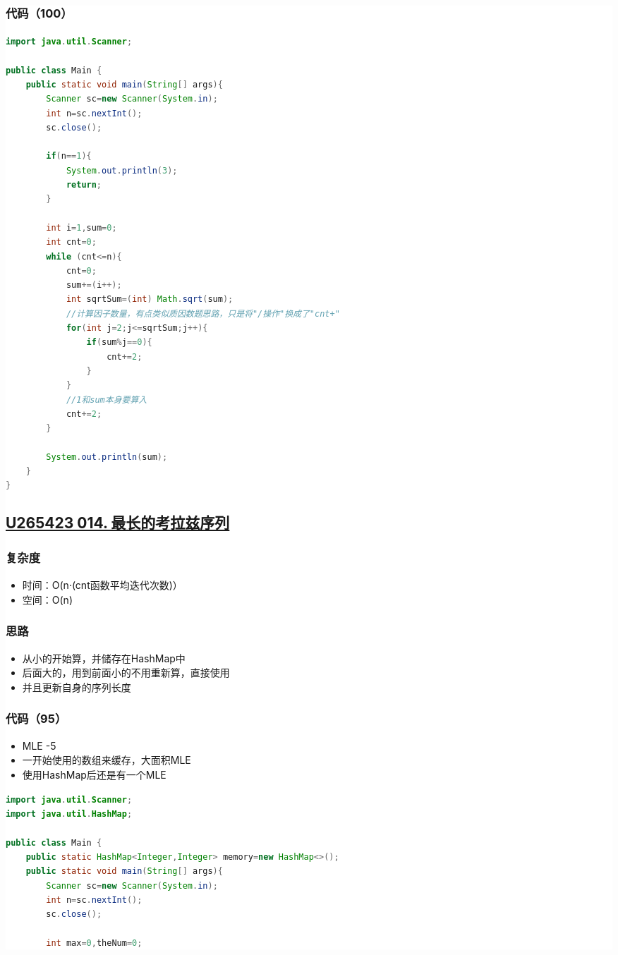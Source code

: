 ### 代码（100）
```java
import java.util.Scanner;  
  
public class Main {  
    public static void main(String[] args){  
        Scanner sc=new Scanner(System.in);  
        int n=sc.nextInt();  
        sc.close();  
  
        if(n==1){  
            System.out.println(3);  
            return;  
        }  
  
        int i=1,sum=0;  
        int cnt=0;  
        while (cnt<=n){  
            cnt=0;  
            sum+=(i++);  
            int sqrtSum=(int) Math.sqrt(sum);  
            //计算因子数量，有点类似质因数题思路，只是将"/操作"换成了"cnt+"
            for(int j=2;j<=sqrtSum;j++){  
                if(sum%j==0){  
                    cnt+=2;  
                }  
            }  
            //1和sum本身要算入
            cnt+=2;  
        }  
  
        System.out.println(sum);  
    }  
}
```

## [U265423 014. 最长的考拉兹序列](https://www.luogu.com.cn/problem/U265423)
### 复杂度
- 时间：O(n·(cnt函数平均迭代次数)）
- 空间：O(n)
### 思路
- 从小的开始算，并储存在HashMap中
- 后面大的，用到前面小的不用重新算，直接使用
- 并且更新自身的序列长度
### 代码（95）
- MLE -5
- 一开始使用的数组来缓存，大面积MLE
- 使用HashMap后还是有一个MLE
```java
import java.util.Scanner;
import java.util.HashMap;

public class Main {
    public static HashMap<Integer,Integer> memory=new HashMap<>();
    public static void main(String[] args){
        Scanner sc=new Scanner(System.in);
        int n=sc.nextInt();
        sc.close();

        int max=0,theNum=0;
```